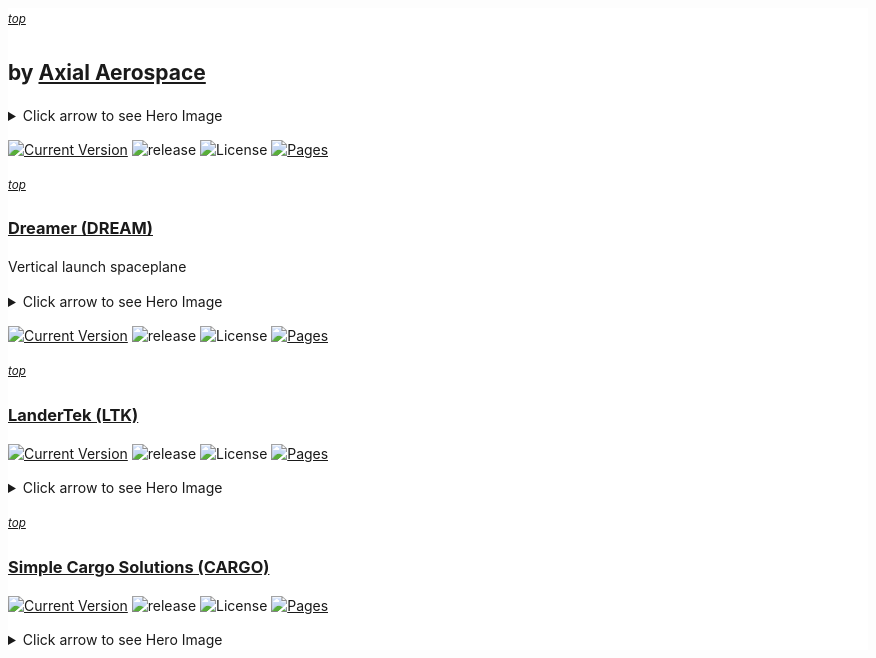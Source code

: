 <small><i>[top](#table-of-contents)</i></small>

## by [Axial Aerospace](https://curseforge.com/kerbal/ksp-mods/AxialAerospaceLtd)

<details><summary> Click arrow to see Hero Image</summary></details>

[![Current Version](https://img.shields.io/endpoint?url=https://raw.githubusercontent.com/zer0Kerbal/AxialAerospaceLtd/master/json/mod.json)](https://www.curseforge.com/kerbal/ksp-mods/AxialAerospaceLtd) ![release](https://img.shields.io/github/release-date/zer0kerbal/AxialAerospaceLtd?style=plastic) ![License](https://img.shields.io/endpoint?url=https://raw.githubusercontent.com/zer0Kerbal/AxialAerospaceLtd/master/json/license.json) [![Pages][SHD:pgs]](https://zer0kerbal.github.io/AxialAerospaceLtd/)

<small><i>[top](#table-of-contents)</i></small>

### [Dreamer (DREAM)](https://curseforge.com/kerbal/ksp-mods/Dreamer)

Vertical launch spaceplane

<details><summary> Click arrow to see Hero Image</summary></details>

[![Current Version](https://img.shields.io/endpoint?url=https://raw.githubusercontent.com/zer0Kerbal/Dreamer/master/json/mod.json)](https://www.curseforge.com/kerbal/ksp-mods/Dreamer) ![release](https://img.shields.io/github/release-date/zer0kerbal/Dreamer?style=plastic) ![License](https://img.shields.io/endpoint?url=https://raw.githubusercontent.com/zer0Kerbal/Dreamer/master/json/license.json) [![Pages][SHD:pgs]](https://zer0kerbal.github.io/Dreamer/)

<small><i>[top](#table-of-contents)</i></small>

### [LanderTek (LTK)](https://curseforge.com/kerbal/ksp-mods/LanderTek)

[![Current Version](https://img.shields.io/endpoint?url=https://raw.githubusercontent.com/zer0Kerbal/LanderTek/master/json/mod.json)](https://www.curseforge.com/kerbal/ksp-mods/LanderTek) ![release](https://img.shields.io/github/release-date/zer0kerbal/LanderTek?style=plastic) ![License](https://img.shields.io/endpoint?url=https://raw.githubusercontent.com/zer0Kerbal/LanderTek/master/json/license.json) [![Pages][SHD:pgs]](https://zer0kerbal.github.io/LanderTek/)

<details><summary> Click arrow to see Hero Image</summary></details>

<small><i>[top](#table-of-contents)</i></small>

### [Simple Cargo Solutions (CARGO)](https://curseforge.com/kerbal/ksp-mods/SimpleCargoSolutions)

[![Current Version](https://img.shields.io/endpoint?url=https://raw.githubusercontent.com/zer0Kerbal/SimpleCargoSolutions/master/json/mod.json)](https://www.curseforge.com/kerbal/ksp-mods/SimpleCargoSolutions) ![release](https://img.shields.io/github/release-date/zer0kerbal/SimpleCargoSolutions?style=plastic) ![License](https://img.shields.io/endpoint?url=https://raw.githubusercontent.com/zer0Kerbal/SimpleCargoSolutions/master/json/license.json) [![Pages][SHD:pgs]](https://zer0kerbal.github.io/SimpleCargoSolutions/)

<details><summary> Click arrow to see Hero Image</summary></details>


[zedK]: https://github.com/zer0Kerbal "zer0Kerbal (zed'K)"
[SHD:pgs]: https://img.shields.io/badge/GitHub-Pages-white?style=plastic&labelColor=9cf&logoColor=181717&logo=github "GitHub IO"